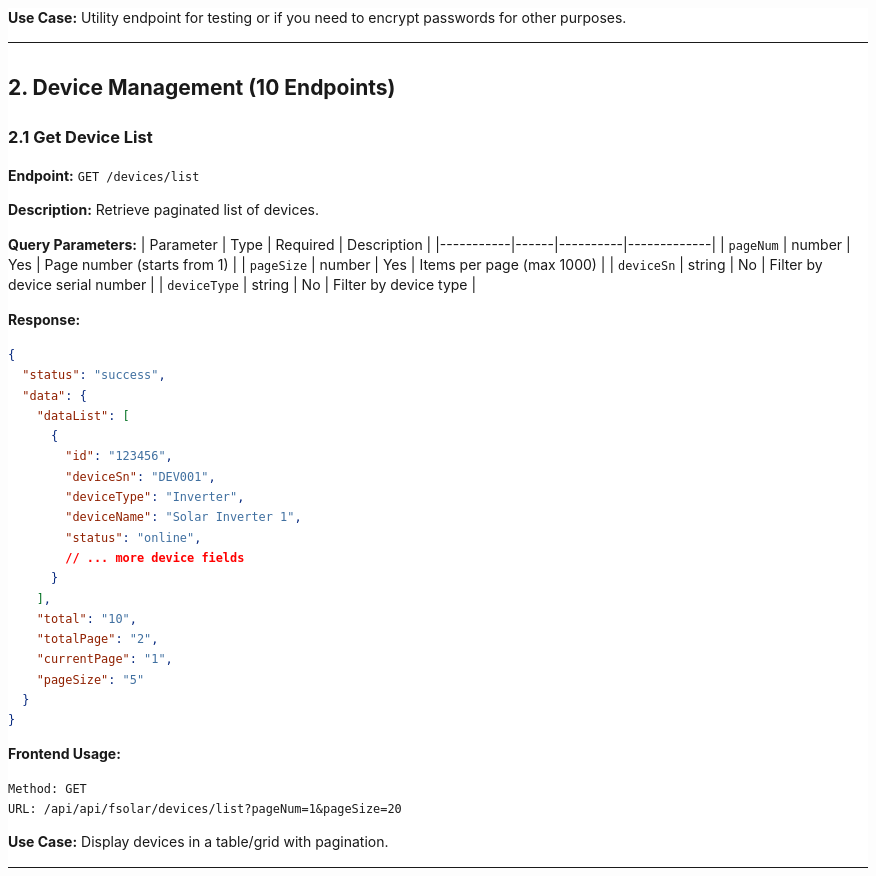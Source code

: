 **Use Case:** Utility endpoint for testing or if you need to encrypt passwords for other purposes.

---

## 2. Device Management (10 Endpoints)

### 2.1 Get Device List

**Endpoint:** `GET /devices/list`

**Description:** Retrieve paginated list of devices.

**Query Parameters:**
| Parameter | Type | Required | Description |
|-----------|------|----------|-------------|
| `pageNum` | number | Yes | Page number (starts from 1) |
| `pageSize` | number | Yes | Items per page (max 1000) |
| `deviceSn` | string | No | Filter by device serial number |
| `deviceType` | string | No | Filter by device type |

**Response:**
```json
{
  "status": "success",
  "data": {
    "dataList": [
      {
        "id": "123456",
        "deviceSn": "DEV001",
        "deviceType": "Inverter",
        "deviceName": "Solar Inverter 1",
        "status": "online",
        // ... more device fields
      }
    ],
    "total": "10",
    "totalPage": "2",
    "currentPage": "1",
    "pageSize": "5"
  }
}
```

**Frontend Usage:**
```
Method: GET
URL: /api/api/fsolar/devices/list?pageNum=1&pageSize=20
```

**Use Case:** Display devices in a table/grid with pagination.

---
